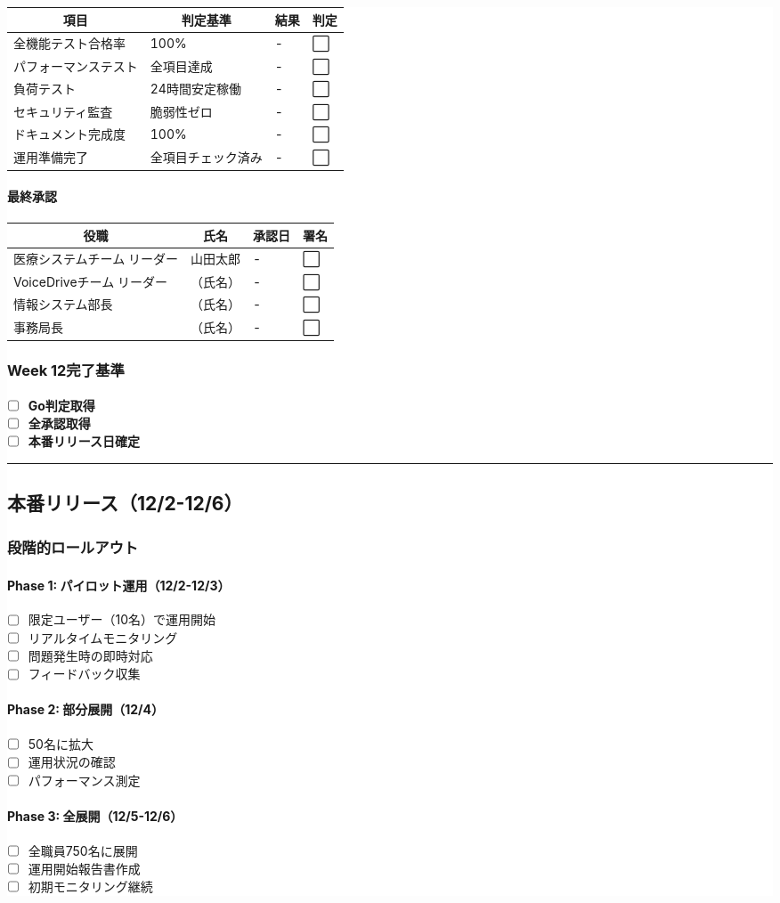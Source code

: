 | 項目 | 判定基準 | 結果 | 判定 |
|------|---------|------|------|
| 全機能テスト合格率 | 100% | - | ⬜ |
| パフォーマンステスト | 全項目達成 | - | ⬜ |
| 負荷テスト | 24時間安定稼働 | - | ⬜ |
| セキュリティ監査 | 脆弱性ゼロ | - | ⬜ |
| ドキュメント完成度 | 100% | - | ⬜ |
| 運用準備完了 | 全項目チェック済み | - | ⬜ |

#### 最終承認

| 役職 | 氏名 | 承認日 | 署名 |
|------|------|--------|------|
| 医療システムチーム リーダー | 山田太郎 | - | ⬜ |
| VoiceDriveチーム リーダー | （氏名） | - | ⬜ |
| 情報システム部長 | （氏名） | - | ⬜ |
| 事務局長 | （氏名） | - | ⬜ |

### Week 12完了基準
- [ ] **Go判定取得**
- [ ] **全承認取得**
- [ ] **本番リリース日確定**

---

## 本番リリース（12/2-12/6）

### 段階的ロールアウト

#### Phase 1: パイロット運用（12/2-12/3）
- [ ] 限定ユーザー（10名）で運用開始
- [ ] リアルタイムモニタリング
- [ ] 問題発生時の即時対応
- [ ] フィードバック収集

#### Phase 2: 部分展開（12/4）
- [ ] 50名に拡大
- [ ] 運用状況の確認
- [ ] パフォーマンス測定

#### Phase 3: 全展開（12/5-12/6）
- [ ] 全職員750名に展開
- [ ] 運用開始報告書作成
- [ ] 初期モニタリング継続
